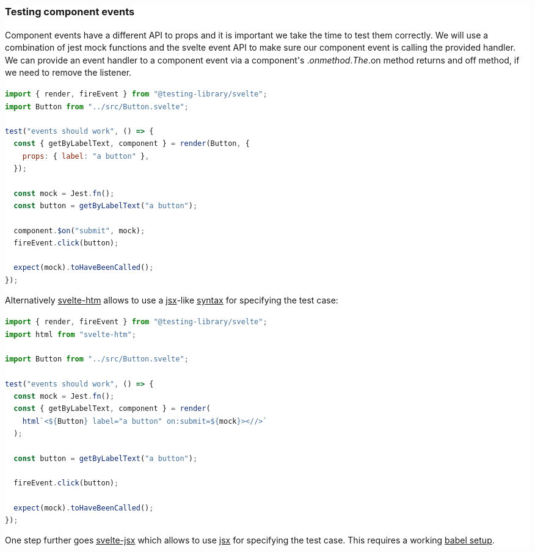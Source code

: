 ### Testing component events

Component events have a different API to props and it is important we take the time to test them correctly. We will use a combination of jest mock functions and the svelte event API to make sure our component event is calling the provided handler. We can provide an event handler to a component event via a component's .$on method. The .$on method returns and off method, if we need to remove the listener.

```js
import { render, fireEvent } from "@testing-library/svelte";
import Button from "../src/Button.svelte";

test("events should work", () => {
  const { getByLabelText, component } = render(Button, {
    props: { label: "a button" },
  });

  const mock = Jest.fn();
  const button = getByLabelText("a button");

  component.$on("submit", mock);
  fireEvent.click(button);

  expect(mock).toHaveBeenCalled();
});
```

Alternatively [svelte-htm](https://www.npmjs.com/package/svelte-htm) allows to use a [jsx](https://reactjs.org/docs/introducing-jsx.html)-like [syntax](https://www.npmjs.com/package/htm#syntax-like-jsx-but-also-lit) for specifying the test case:

```js
import { render, fireEvent } from "@testing-library/svelte";
import html from "svelte-htm";

import Button from "../src/Button.svelte";

test("events should work", () => {
  const mock = Jest.fn();
  const { getByLabelText, component } = render(
    html`<${Button} label="a button" on:submit=${mock}><//>`
  );

  const button = getByLabelText("a button");

  fireEvent.click(button);

  expect(mock).toHaveBeenCalled();
});
```

One step further goes [svelte-jsx](https://www.npmjs.com/package/svelte-jsx) which allows to use [jsx](https://reactjs.org/docs/introducing-jsx.html) for specifying the test case. This requires a working [babel setup](https://www.npmjs.com/package/svelte-jsx#babel-configuration).

